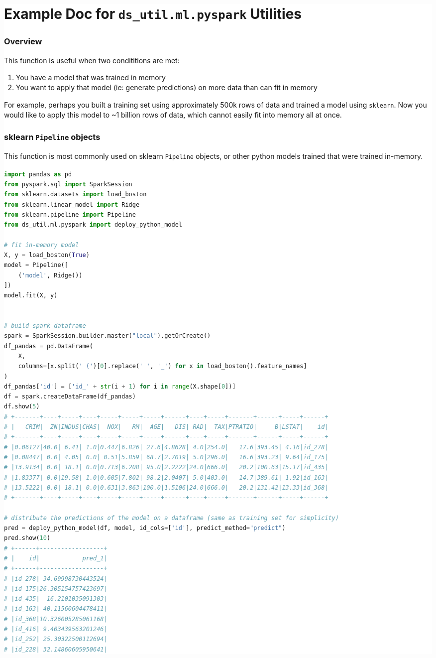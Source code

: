 # Example Doc for `ds_util.ml.pyspark` Utilities
### Overview
This function is useful when two condititions are met:
1. You have a model that was trained in memory
2. You want to apply that model (ie: generate predictions) on more data than can fit in memory

For example, perhaps you built a training set using approximately 500k rows of data and trained a model using `sklearn`. Now you would like to apply this model to ~1 billion rows of data, which cannot easily fit into memory all at once. 

### sklearn `Pipeline` objects
This function is most commonly used on sklearn `Pipeline` objects, or other python models trained that were trained in-memory. 
```python
import pandas as pd
from pyspark.sql import SparkSession
from sklearn.datasets import load_boston
from sklearn.linear_model import Ridge
from sklearn.pipeline import Pipeline
from ds_util.ml.pyspark import deploy_python_model

# fit in-memory model
X, y = load_boston(True)
model = Pipeline([
    ('model', Ridge())
])
model.fit(X, y)


# build spark dataframe
spark = SparkSession.builder.master("local").getOrCreate()
df_pandas = pd.DataFrame(
    X,
    columns=[x.split(' (')[0].replace(' ', '_') for x in load_boston().feature_names]
)
df_pandas['id'] = ['id_' + str(i + 1) for i in range(X.shape[0])]
df = spark.createDataFrame(df_pandas)
df.show(5)
# +-------+----+-----+----+-----+-----+-----+------+----+-----+-------+------+-----+------+
# |   CRIM|  ZN|INDUS|CHAS|  NOX|   RM|  AGE|   DIS| RAD|  TAX|PTRATIO|     B|LSTAT|    id|
# +-------+----+-----+----+-----+-----+-----+------+----+-----+-------+------+-----+------+
# |0.06127|40.0| 6.41| 1.0|0.447|6.826| 27.6|4.8628| 4.0|254.0|   17.6|393.45| 4.16|id_278|
# |0.08447| 0.0| 4.05| 0.0| 0.51|5.859| 68.7|2.7019| 5.0|296.0|   16.6|393.23| 9.64|id_175|
# |13.9134| 0.0| 18.1| 0.0|0.713|6.208| 95.0|2.2222|24.0|666.0|   20.2|100.63|15.17|id_435|
# |1.83377| 0.0|19.58| 1.0|0.605|7.802| 98.2|2.0407| 5.0|403.0|   14.7|389.61| 1.92|id_163|
# |13.5222| 0.0| 18.1| 0.0|0.631|3.863|100.0|1.5106|24.0|666.0|   20.2|131.42|13.33|id_368|
# +-------+----+-----+----+-----+-----+-----+------+----+-----+-------+------+-----+------+

# distribute the predictions of the model on a dataframe (same as training set for simplicity)
pred = deploy_python_model(df, model, id_cols=['id'], predict_method="predict")
pred.show(10)
# +------+------------------+
# |    id|            pred_1|
# +------+------------------+
# |id_278| 34.69998730443524|
# |id_175|26.305154757423697|
# |id_435|  16.2101035091303|
# |id_163| 40.11560604478411|
# |id_368|10.326005285061168|
# |id_416| 9.403439563201246|
# |id_252| 25.30322500112694|
# |id_228| 32.14860605950641|
```